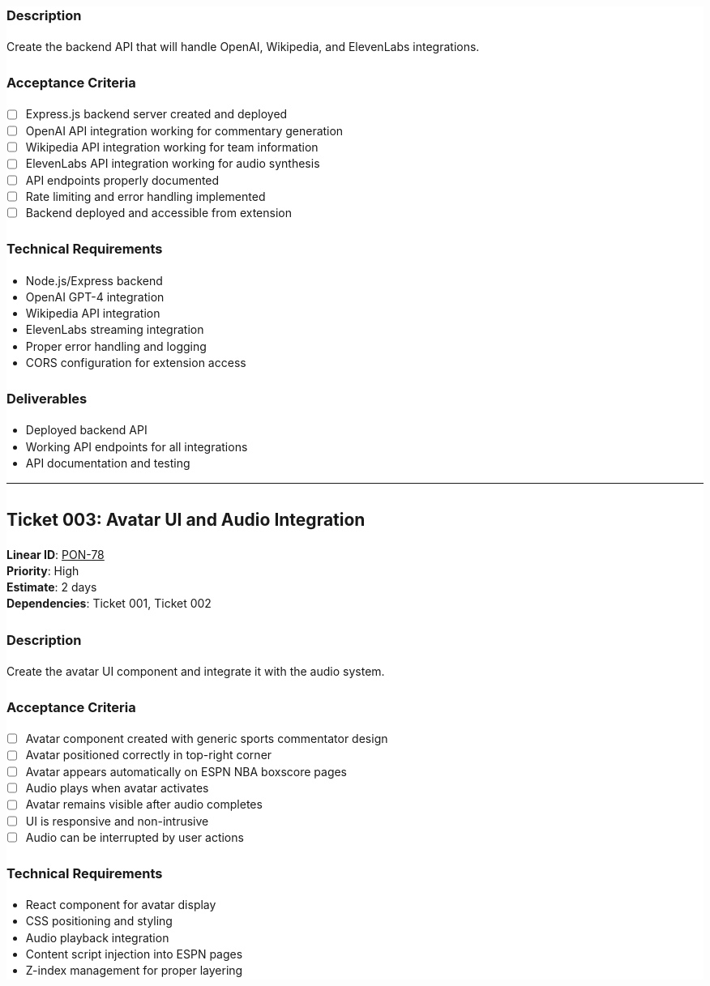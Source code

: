 ### Description
Create the backend API that will handle OpenAI, Wikipedia, and ElevenLabs integrations.

### Acceptance Criteria
- [ ] Express.js backend server created and deployed
- [ ] OpenAI API integration working for commentary generation
- [ ] Wikipedia API integration working for team information
- [ ] ElevenLabs API integration working for audio synthesis
- [ ] API endpoints properly documented
- [ ] Rate limiting and error handling implemented
- [ ] Backend deployed and accessible from extension

### Technical Requirements
- Node.js/Express backend
- OpenAI GPT-4 integration
- Wikipedia API integration
- ElevenLabs streaming integration
- Proper error handling and logging
- CORS configuration for extension access

### Deliverables
- Deployed backend API
- Working API endpoints for all integrations
- API documentation and testing

---

## Ticket 003: Avatar UI and Audio Integration
**Linear ID**: [PON-78](https://linear.app/metresearch/issue/PON-78/avatar-ui-and-audio-integration)  
**Priority**: High  
**Estimate**: 2 days  
**Dependencies**: Ticket 001, Ticket 002  

### Description
Create the avatar UI component and integrate it with the audio system.

### Acceptance Criteria
- [ ] Avatar component created with generic sports commentator design
- [ ] Avatar positioned correctly in top-right corner
- [ ] Avatar appears automatically on ESPN NBA boxscore pages
- [ ] Audio plays when avatar activates
- [ ] Avatar remains visible after audio completes
- [ ] UI is responsive and non-intrusive
- [ ] Audio can be interrupted by user actions

### Technical Requirements
- React component for avatar display
- CSS positioning and styling
- Audio playback integration
- Content script injection into ESPN pages
- Z-index management for proper layering
